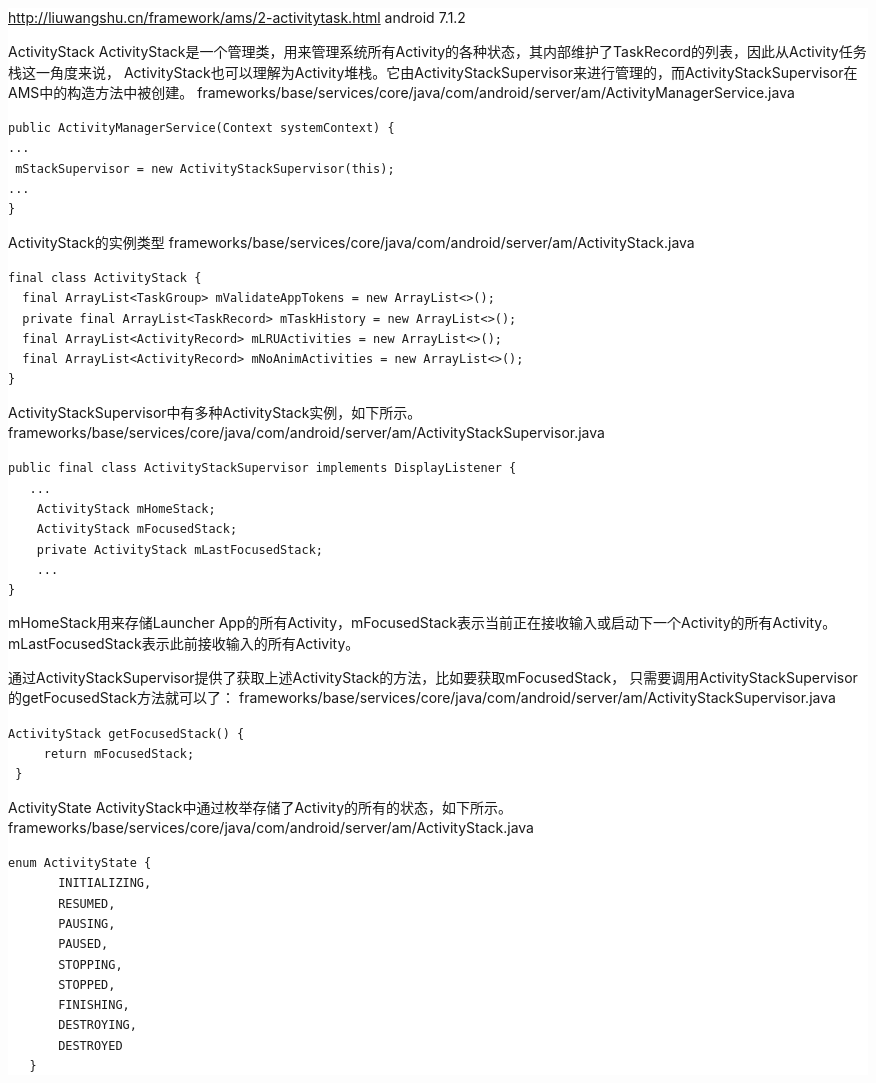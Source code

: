 
http://liuwangshu.cn/framework/ams/2-activitytask.html  android 7.1.2

ActivityStack
ActivityStack是一个管理类，用来管理系统所有Activity的各种状态，其内部维护了TaskRecord的列表，因此从Activity任务栈这一角度来说，
ActivityStack也可以理解为Activity堆栈。它由ActivityStackSupervisor来进行管理的，而ActivityStackSupervisor在AMS中的构造方法中被创建。
frameworks/base/services/core/java/com/android/server/am/ActivityManagerService.java
```
public ActivityManagerService(Context systemContext) {
...
 mStackSupervisor = new ActivityStackSupervisor(this);
... 
}
```

ActivityStack的实例类型
frameworks/base/services/core/java/com/android/server/am/ActivityStack.java
```
final class ActivityStack {
  final ArrayList<TaskGroup> mValidateAppTokens = new ArrayList<>();
  private final ArrayList<TaskRecord> mTaskHistory = new ArrayList<>();
  final ArrayList<ActivityRecord> mLRUActivities = new ArrayList<>();
  final ArrayList<ActivityRecord> mNoAnimActivities = new ArrayList<>();
}
```
ActivityStackSupervisor中有多种ActivityStack实例，如下所示。
frameworks/base/services/core/java/com/android/server/am/ActivityStackSupervisor.java
```
public final class ActivityStackSupervisor implements DisplayListener {
   ...
    ActivityStack mHomeStack;
    ActivityStack mFocusedStack;
    private ActivityStack mLastFocusedStack;
    ...
}
```

mHomeStack用来存储Launcher App的所有Activity，mFocusedStack表示当前正在接收输入或启动下一个Activity的所有Activity。
mLastFocusedStack表示此前接收输入的所有Activity。

通过ActivityStackSupervisor提供了获取上述ActivityStack的方法，比如要获取mFocusedStack，
只需要调用ActivityStackSupervisor的getFocusedStack方法就可以了：
frameworks/base/services/core/java/com/android/server/am/ActivityStackSupervisor.java
```
ActivityStack getFocusedStack() {
     return mFocusedStack;
 }
```


ActivityState
ActivityStack中通过枚举存储了Activity的所有的状态，如下所示。
frameworks/base/services/core/java/com/android/server/am/ActivityStack.java
```
enum ActivityState {
       INITIALIZING,
       RESUMED,
       PAUSING,
       PAUSED,
       STOPPING,
       STOPPED,
       FINISHING,
       DESTROYING,
       DESTROYED
   }
```
